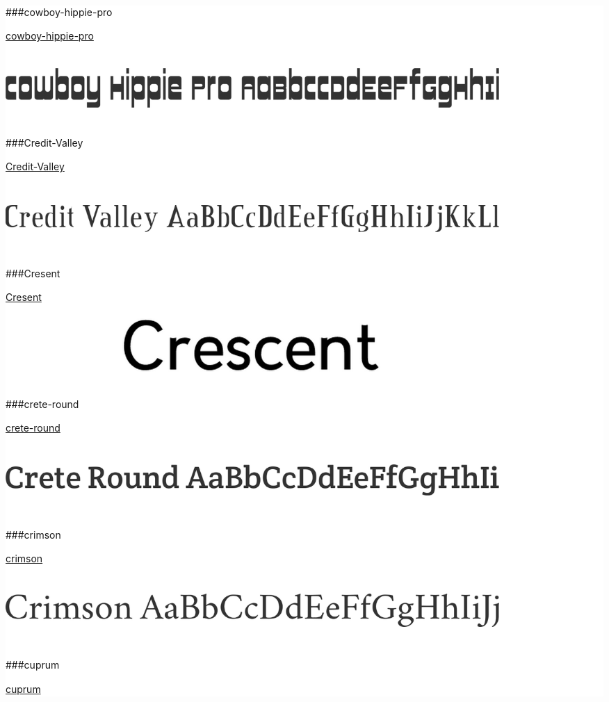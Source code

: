 ###cowboy-hippie-pro

[cowboy-hippie-pro](../../Fonts/C/cowboy-hippie-pro)

<img src="cowboy-hippie-pro.png" width="710" height="100" />

###Credit-Valley

[Credit-Valley](../../Fonts/C/Credit-Valley)

<img src="Credit-Valley.png" width="710" height="100" />

###Cresent

[Cresent](../../Fonts/C/cresent)

<img src="Cresent.png" width="710" height="100" />

###crete-round

[crete-round](../../Fonts/C/crete-round)

<img src="crete-round.png" width="710" height="100" />

###crimson

[crimson](../../Fonts/C/crimson)

<img src="crimson.png" width="710" height="100" />

###cuprum

[cuprum](../../Fonts/C/cuprum)
